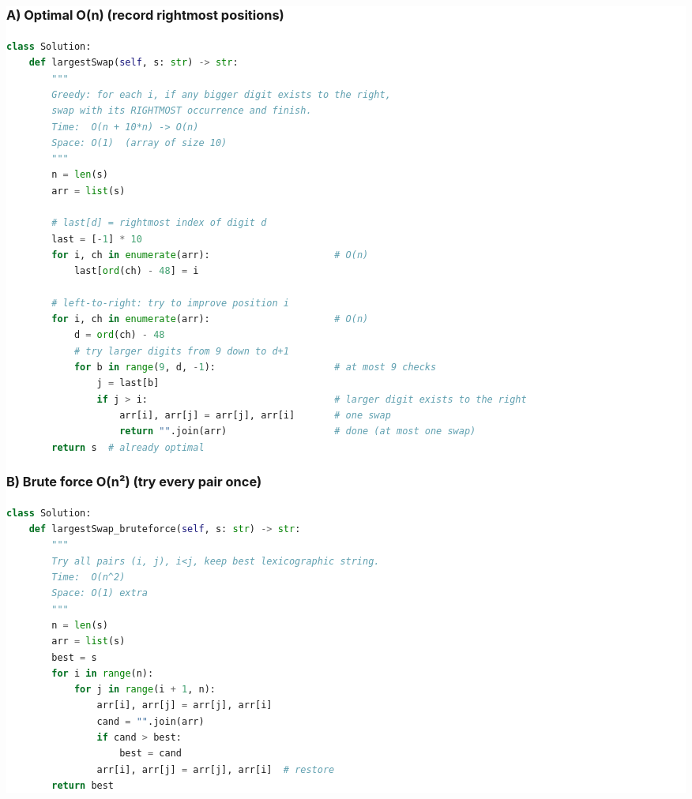 ### A) Optimal O(n) (record rightmost positions)

```python
class Solution:
    def largestSwap(self, s: str) -> str:
        """
        Greedy: for each i, if any bigger digit exists to the right,
        swap with its RIGHTMOST occurrence and finish.
        Time:  O(n + 10*n) -> O(n)
        Space: O(1)  (array of size 10)
        """
        n = len(s)
        arr = list(s)

        # last[d] = rightmost index of digit d
        last = [-1] * 10
        for i, ch in enumerate(arr):                      # O(n)
            last[ord(ch) - 48] = i

        # left-to-right: try to improve position i
        for i, ch in enumerate(arr):                      # O(n)
            d = ord(ch) - 48
            # try larger digits from 9 down to d+1
            for b in range(9, d, -1):                     # at most 9 checks
                j = last[b]
                if j > i:                                 # larger digit exists to the right
                    arr[i], arr[j] = arr[j], arr[i]       # one swap
                    return "".join(arr)                   # done (at most one swap)
        return s  # already optimal
```

### B) Brute force O(n²) (try every pair once)

```python
class Solution:
    def largestSwap_bruteforce(self, s: str) -> str:
        """
        Try all pairs (i, j), i<j, keep best lexicographic string.
        Time:  O(n^2)
        Space: O(1) extra
        """
        n = len(s)
        arr = list(s)
        best = s
        for i in range(n):
            for j in range(i + 1, n):
                arr[i], arr[j] = arr[j], arr[i]
                cand = "".join(arr)
                if cand > best:
                    best = cand
                arr[i], arr[j] = arr[j], arr[i]  # restore
        return best
```
